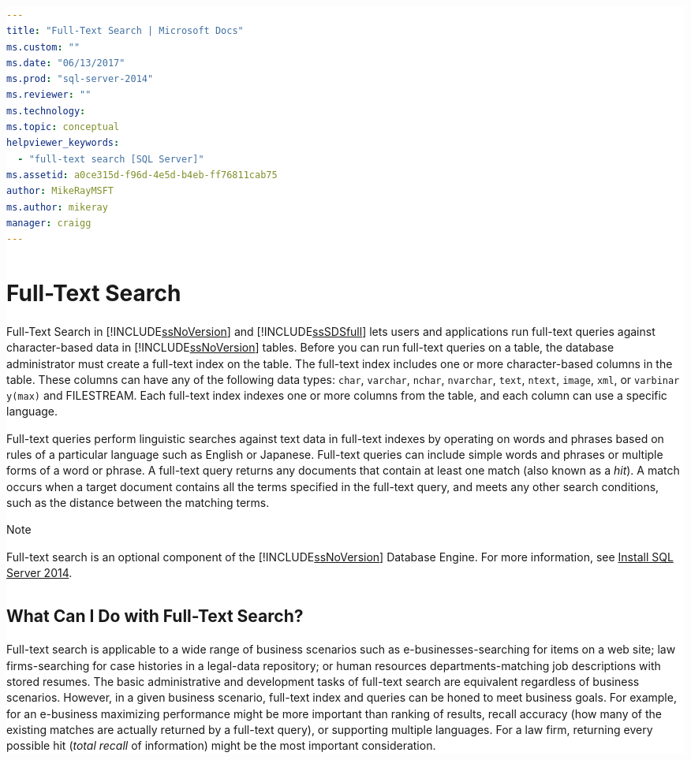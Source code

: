 ```yaml
---
title: "Full-Text Search | Microsoft Docs"
ms.custom: ""
ms.date: "06/13/2017"
ms.prod: "sql-server-2014"
ms.reviewer: ""
ms.technology:
ms.topic: conceptual
helpviewer_keywords: 
  - "full-text search [SQL Server]"
ms.assetid: a0ce315d-f96d-4e5d-b4eb-ff76811cab75
author: MikeRayMSFT
ms.author: mikeray
manager: craigg
---
```

# Full-Text Search
  Full-Text Search in [!INCLUDE[ssNoVersion](../../includes/ssnoversion-md.md)] and [!INCLUDE[ssSDSfull](../../includes/sssdsfull-md.md)] lets users and applications run full-text queries against character-based data in [!INCLUDE[ssNoVersion](../../includes/ssnoversion-md.md)] tables. Before you can run full-text queries on a table, the database administrator must create a full-text index on the table. The full-text index includes one or more character-based columns in the table. These columns can have any of the following data types: `char`, `varchar`, `nchar`, `nvarchar`, `text`, `ntext`, `image`, `xml`, or `varbinary(max)` and FILESTREAM. Each full-text index indexes one or more columns from the table, and each column can use a specific language.

 Full-text queries perform linguistic searches against text data in full-text indexes by operating on words and phrases based on rules of a particular language such as English or Japanese. Full-text queries can include simple words and phrases or multiple forms of a word or phrase. A full-text query returns any documents that contain at least one match (also known as a *hit*). A match occurs when a target document contains all the terms specified in the full-text query, and meets any other search conditions, such as the distance between the matching terms.

> [!NOTE]
>  Full-text search is an optional component of the [!INCLUDE[ssNoVersion](../../includes/ssnoversion-md.md)] Database Engine. For more information, see [Install SQL Server 2014](../../database-engine/install-windows/install-sql-server.md).

##  <a name="benefits"></a> What Can I Do with Full-Text Search?
 Full-text search is applicable to a wide range of business scenarios such as e-businesses-searching for items on a web site; law firms-searching for case histories in a legal-data repository; or human resources departments-matching job descriptions with stored resumes. The basic administrative and development tasks of full-text search are equivalent regardless of business scenarios. However, in a given business scenario, full-text index and queries can be honed to meet business goals. For example, for an e-business maximizing performance might be more important than ranking of results, recall accuracy (how many of the existing matches are actually returned by a full-text query), or supporting multiple languages. For a law firm, returning every possible hit (*total recall* of information) might be the most important consideration.
